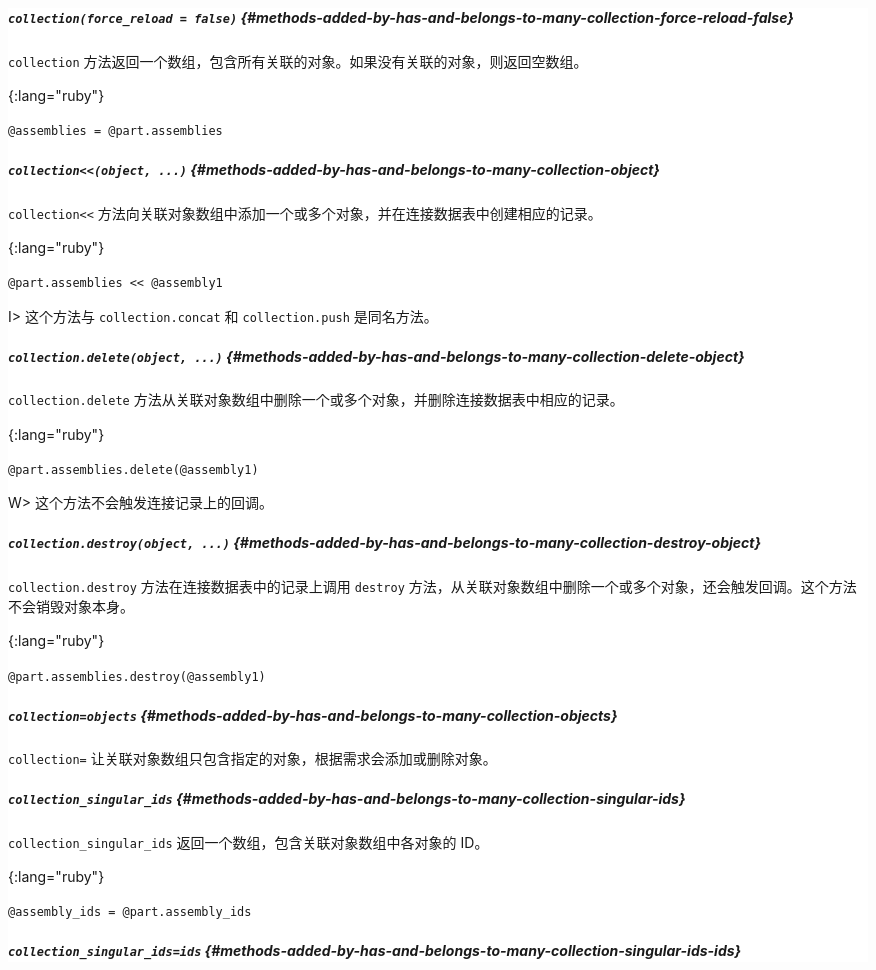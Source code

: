 ##### `collection(force_reload = false)` {#methods-added-by-has-and-belongs-to-many-collection-force-reload-false}

`collection` 方法返回一个数组，包含所有关联的对象。如果没有关联的对象，则返回空数组。

{:lang="ruby"}
~~~
@assemblies = @part.assemblies
~~~

##### `collection<<(object, ...)` {#methods-added-by-has-and-belongs-to-many-collection-object}

`collection<<` 方法向关联对象数组中添加一个或多个对象，并在连接数据表中创建相应的记录。

{:lang="ruby"}
~~~
@part.assemblies << @assembly1
~~~

I> 这个方法与 `collection.concat` 和 `collection.push` 是同名方法。

##### `collection.delete(object, ...)` {#methods-added-by-has-and-belongs-to-many-collection-delete-object}

`collection.delete` 方法从关联对象数组中删除一个或多个对象，并删除连接数据表中相应的记录。

{:lang="ruby"}
~~~
@part.assemblies.delete(@assembly1)
~~~

W> 这个方法不会触发连接记录上的回调。

##### `collection.destroy(object, ...)` {#methods-added-by-has-and-belongs-to-many-collection-destroy-object}

`collection.destroy` 方法在连接数据表中的记录上调用 `destroy` 方法，从关联对象数组中删除一个或多个对象，还会触发回调。这个方法不会销毁对象本身。

{:lang="ruby"}
~~~
@part.assemblies.destroy(@assembly1)
~~~

##### `collection=objects` {#methods-added-by-has-and-belongs-to-many-collection-objects}

`collection=` 让关联对象数组只包含指定的对象，根据需求会添加或删除对象。

##### `collection_singular_ids` {#methods-added-by-has-and-belongs-to-many-collection-singular-ids}

`collection_singular_ids` 返回一个数组，包含关联对象数组中各对象的 ID。

{:lang="ruby"}
~~~
@assembly_ids = @part.assembly_ids
~~~

##### `collection_singular_ids=ids` {#methods-added-by-has-and-belongs-to-many-collection-singular-ids-ids}
